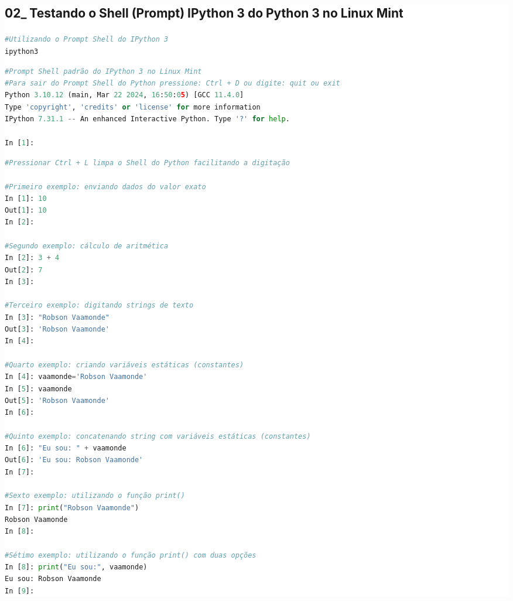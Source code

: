 ## 02_ Testando o Shell (Prompt) IPython 3 do Python 3 no Linux Mint
```bash
#Utilizando o Prompt Shell do IPython 3 
ipython3
```
```python
#Prompt Shell padrão do IPython 3 no Linux Mint
#Para sair do Prompt Shell do Python pressione: Ctrl + D ou digite: quit ou exit
Python 3.10.12 (main, Mar 22 2024, 16:50:05) [GCC 11.4.0]
Type 'copyright', 'credits' or 'license' for more information
IPython 7.31.1 -- An enhanced Interactive Python. Type '?' for help.

In [1]:
```
```python
#Pressionar Ctrl + L limpa o Shell do Python facilitando a digitação

#Primeiro exemplo: enviando dados do valor exato
In [1]: 10
Out[1]: 10
In [2]:

#Segundo exemplo: cálculo de aritmética
In [2]: 3 + 4
Out[2]: 7
In [3]:

#Terceiro exemplo: digitando strings de texto
In [3]: "Robson Vaamonde"
Out[3]: 'Robson Vaamonde'
In [4]:

#Quarto exemplo: criando variáveis estáticas (constantes)
In [4]: vaamonde='Robson Vaamonde'
In [5]: vaamonde
Out[5]: 'Robson Vaamonde'
In [6]:

#Quinto exemplo: concatenando string com variáveis estáticas (constantes)
In [6]: "Eu sou: " + vaamonde
Out[6]: 'Eu sou: Robson Vaamonde'
In [7]:

#Sexto exemplo: utilizando o função print()
In [7]: print("Robson Vaamonde")
Robson Vaamonde
In [8]:

#Sétimo exemplo: utilizando o função print() com duas opções
In [8]: print("Eu sou:", vaamonde)
Eu sou: Robson Vaamonde
In [9]:
```
